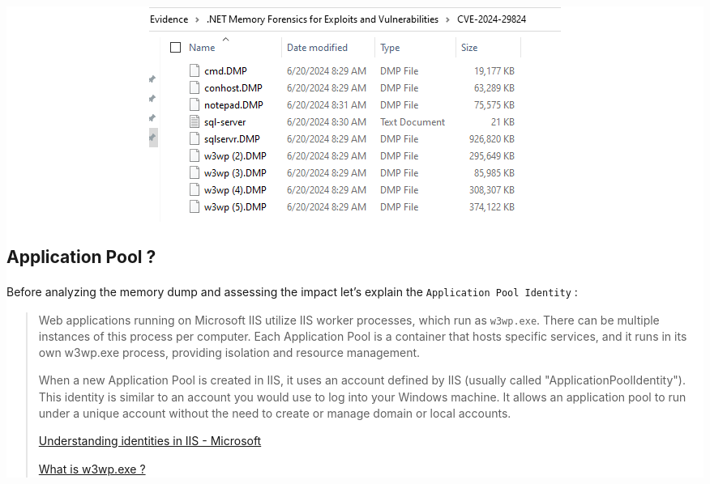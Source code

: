 <img src="/assets/images/dfir/xintra_crash_dump/image1.png" alt="image1.png" style="display: block; margin: 0 auto"/>


## Application Pool ?

Before analyzing the memory dump and assessing the impact let’s explain the `Application Pool Identity` :

> Web applications running on Microsoft IIS utilize IIS worker processes, which run as `w3wp.exe`. There can be multiple instances of this process per computer. Each Application Pool is a container that hosts specific services, and it runs in its own w3wp.exe process, providing isolation and resource management.
>
>When a new Application Pool is created in IIS, it uses an account defined by IIS (usually called "ApplicationPoolIdentity"). This identity is similar to an account you would use to log into your Windows machine. It allows an application pool to run under a unique account without the need to create or manage domain or local accounts.
>
>
><a href="https://learn.microsoft.com/en-us/troubleshoot/developer/webapps/iis/www-authentication-authorization/understanding-identities" target="_blank">Understanding identities in IIS  - Microsoft</a>
> 
> <a href="https://stackify.com/w3wp-exe-iis-worker-process/" target="_blank">What is w3wp.exe ?</a>
